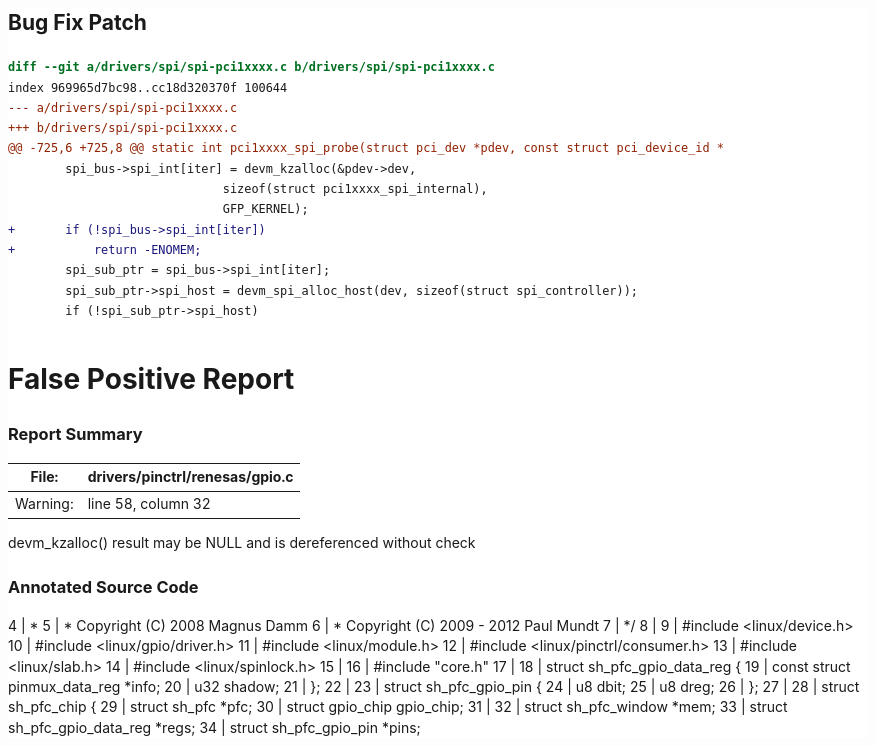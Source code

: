 
## Bug Fix Patch

```diff
diff --git a/drivers/spi/spi-pci1xxxx.c b/drivers/spi/spi-pci1xxxx.c
index 969965d7bc98..cc18d320370f 100644
--- a/drivers/spi/spi-pci1xxxx.c
+++ b/drivers/spi/spi-pci1xxxx.c
@@ -725,6 +725,8 @@ static int pci1xxxx_spi_probe(struct pci_dev *pdev, const struct pci_device_id *
 		spi_bus->spi_int[iter] = devm_kzalloc(&pdev->dev,
 						      sizeof(struct pci1xxxx_spi_internal),
 						      GFP_KERNEL);
+		if (!spi_bus->spi_int[iter])
+			return -ENOMEM;
 		spi_sub_ptr = spi_bus->spi_int[iter];
 		spi_sub_ptr->spi_host = devm_spi_alloc_host(dev, sizeof(struct spi_controller));
 		if (!spi_sub_ptr->spi_host)
```


# False Positive Report

### Report Summary

File:| drivers/pinctrl/renesas/gpio.c
---|---
Warning:| line 58, column 32
devm_kzalloc() result may be NULL and is dereferenced without check

### Annotated Source Code


4     |  *
5     |  * Copyright (C) 2008 Magnus Damm
6     |  * Copyright (C) 2009 - 2012 Paul Mundt
7     |  */
8     |
9     | #include <linux/device.h>
10    | #include <linux/gpio/driver.h>
11    | #include <linux/module.h>
12    | #include <linux/pinctrl/consumer.h>
13    | #include <linux/slab.h>
14    | #include <linux/spinlock.h>
15    |
16    | #include "core.h"
17    |
18    | struct sh_pfc_gpio_data_reg {
19    |  const struct pinmux_data_reg *info;
20    | 	u32 shadow;
21    | };
22    |
23    | struct sh_pfc_gpio_pin {
24    | 	u8 dbit;
25    | 	u8 dreg;
26    | };
27    |
28    | struct sh_pfc_chip {
29    |  struct sh_pfc			*pfc;
30    |  struct gpio_chip		gpio_chip;
31    |
32    |  struct sh_pfc_window		*mem;
33    |  struct sh_pfc_gpio_data_reg	*regs;
34    |  struct sh_pfc_gpio_pin		*pins;